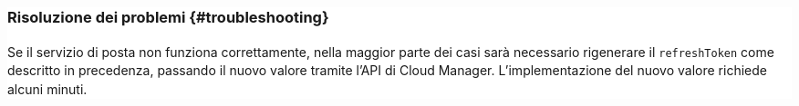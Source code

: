 ### Risoluzione dei problemi {#troubleshooting}

Se il servizio di posta non funziona correttamente, nella maggior parte dei casi sarà necessario rigenerare il `refreshToken` come descritto in precedenza, passando il nuovo valore tramite l’API di Cloud Manager. L’implementazione del nuovo valore richiede alcuni minuti.
